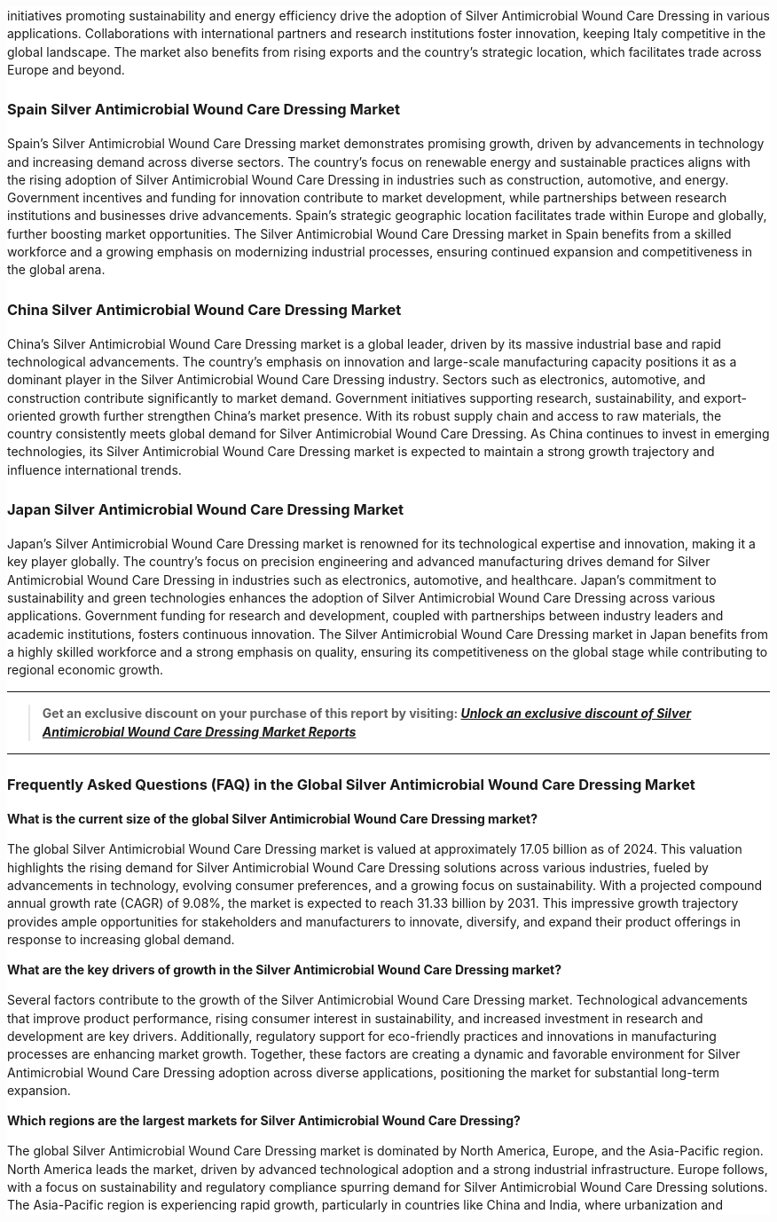 initiatives promoting sustainability and energy efficiency drive the adoption of Silver Antimicrobial Wound Care Dressing in various applications. Collaborations with international partners and research institutions foster innovation, keeping Italy competitive in the global landscape. The market also benefits from rising exports and the country&rsquo;s strategic location, which facilitates trade across Europe and beyond.</p><h3>Spain Silver Antimicrobial Wound Care Dressing Market</h3><p>Spain&rsquo;s Silver Antimicrobial Wound Care Dressing market demonstrates promising growth, driven by advancements in technology and increasing demand across diverse sectors. The country&rsquo;s focus on renewable energy and sustainable practices aligns with the rising adoption of Silver Antimicrobial Wound Care Dressing in industries such as construction, automotive, and energy. Government incentives and funding for innovation contribute to market development, while partnerships between research institutions and businesses drive advancements. Spain&rsquo;s strategic geographic location facilitates trade within Europe and globally, further boosting market opportunities. The Silver Antimicrobial Wound Care Dressing market in Spain benefits from a skilled workforce and a growing emphasis on modernizing industrial processes, ensuring continued expansion and competitiveness in the global arena.</p><h3>China Silver Antimicrobial Wound Care Dressing Market</h3><p>China&rsquo;s Silver Antimicrobial Wound Care Dressing market is a global leader, driven by its massive industrial base and rapid technological advancements. The country&rsquo;s emphasis on innovation and large-scale manufacturing capacity positions it as a dominant player in the Silver Antimicrobial Wound Care Dressing industry. Sectors such as electronics, automotive, and construction contribute significantly to market demand. Government initiatives supporting research, sustainability, and export-oriented growth further strengthen China&rsquo;s market presence. With its robust supply chain and access to raw materials, the country consistently meets global demand for Silver Antimicrobial Wound Care Dressing. As China continues to invest in emerging technologies, its Silver Antimicrobial Wound Care Dressing market is expected to maintain a strong growth trajectory and influence international trends.</p><h3>Japan Silver Antimicrobial Wound Care Dressing Market</h3><p>Japan&rsquo;s Silver Antimicrobial Wound Care Dressing market is renowned for its technological expertise and innovation, making it a key player globally. The country&rsquo;s focus on precision engineering and advanced manufacturing drives demand for Silver Antimicrobial Wound Care Dressing in industries such as electronics, automotive, and healthcare. Japan&rsquo;s commitment to sustainability and green technologies enhances the adoption of Silver Antimicrobial Wound Care Dressing across various applications. Government funding for research and development, coupled with partnerships between industry leaders and academic institutions, fosters continuous innovation. The Silver Antimicrobial Wound Care Dressing market in Japan benefits from a highly skilled workforce and a strong emphasis on quality, ensuring its competitiveness on the global stage while contributing to regional economic growth.</p><hr /><blockquote><p><strong>Get an exclusive discount on your purchase of this report by visiting: <em><a href="://marketresearchpulse.com/ask-for-discount/79397?utm_source=Github&amp;utm_medium=0116">Unlock an exclusive discount of Silver Antimicrobial Wound Care Dressing Market Reports</a></em>&nbsp;</strong></p></blockquote><hr /><h3>Frequently Asked Questions (FAQ) in the Global Silver Antimicrobial Wound Care Dressing Market</h3><p><strong>What is the current size of the global Silver Antimicrobial Wound Care Dressing market?</strong></p><p>The global Silver Antimicrobial Wound Care Dressing market is valued at approximately 17.05 billion as of 2024. This valuation highlights the rising demand for Silver Antimicrobial Wound Care Dressing solutions across various industries, fueled by advancements in technology, evolving consumer preferences, and a growing focus on sustainability. With a projected compound annual growth rate (CAGR) of 9.08%, the market is expected to reach 31.33 billion by 2031. This impressive growth trajectory provides ample opportunities for stakeholders and manufacturers to innovate, diversify, and expand their product offerings in response to increasing global demand.</p><p><strong>What are the key drivers of growth in the Silver Antimicrobial Wound Care Dressing market?</strong></p><p>Several factors contribute to the growth of the Silver Antimicrobial Wound Care Dressing market. Technological advancements that improve product performance, rising consumer interest in sustainability, and increased investment in research and development are key drivers. Additionally, regulatory support for eco-friendly practices and innovations in manufacturing processes are enhancing market growth. Together, these factors are creating a dynamic and favorable environment for Silver Antimicrobial Wound Care Dressing adoption across diverse applications, positioning the market for substantial long-term expansion.</p><p><strong>Which regions are the largest markets for Silver Antimicrobial Wound Care Dressing?</strong></p><p>The global Silver Antimicrobial Wound Care Dressing market is dominated by North America, Europe, and the Asia-Pacific region. North America leads the market, driven by advanced technological adoption and a strong industrial infrastructure. Europe follows, with a focus on sustainability and regulatory compliance spurring demand for Silver Antimicrobial Wound Care Dressing solutions. The Asia-Pacific region is experiencing rapid growth, particularly in countries like China and India, where urbanization and